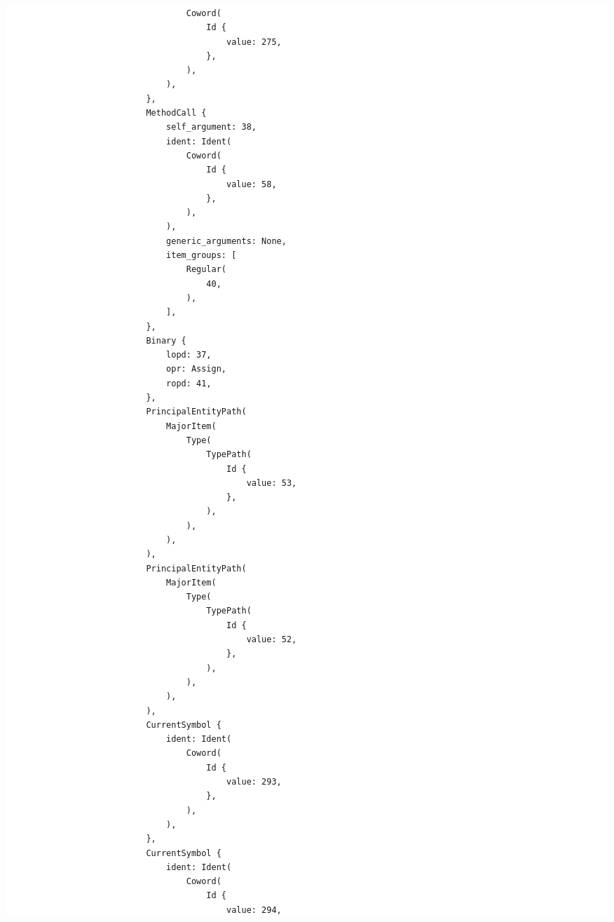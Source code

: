                                         Coword(
                                            Id {
                                                value: 275,
                                            },
                                        ),
                                    ),
                                },
                                MethodCall {
                                    self_argument: 38,
                                    ident: Ident(
                                        Coword(
                                            Id {
                                                value: 58,
                                            },
                                        ),
                                    ),
                                    generic_arguments: None,
                                    item_groups: [
                                        Regular(
                                            40,
                                        ),
                                    ],
                                },
                                Binary {
                                    lopd: 37,
                                    opr: Assign,
                                    ropd: 41,
                                },
                                PrincipalEntityPath(
                                    MajorItem(
                                        Type(
                                            TypePath(
                                                Id {
                                                    value: 53,
                                                },
                                            ),
                                        ),
                                    ),
                                ),
                                PrincipalEntityPath(
                                    MajorItem(
                                        Type(
                                            TypePath(
                                                Id {
                                                    value: 52,
                                                },
                                            ),
                                        ),
                                    ),
                                ),
                                CurrentSymbol {
                                    ident: Ident(
                                        Coword(
                                            Id {
                                                value: 293,
                                            },
                                        ),
                                    ),
                                },
                                CurrentSymbol {
                                    ident: Ident(
                                        Coword(
                                            Id {
                                                value: 294,